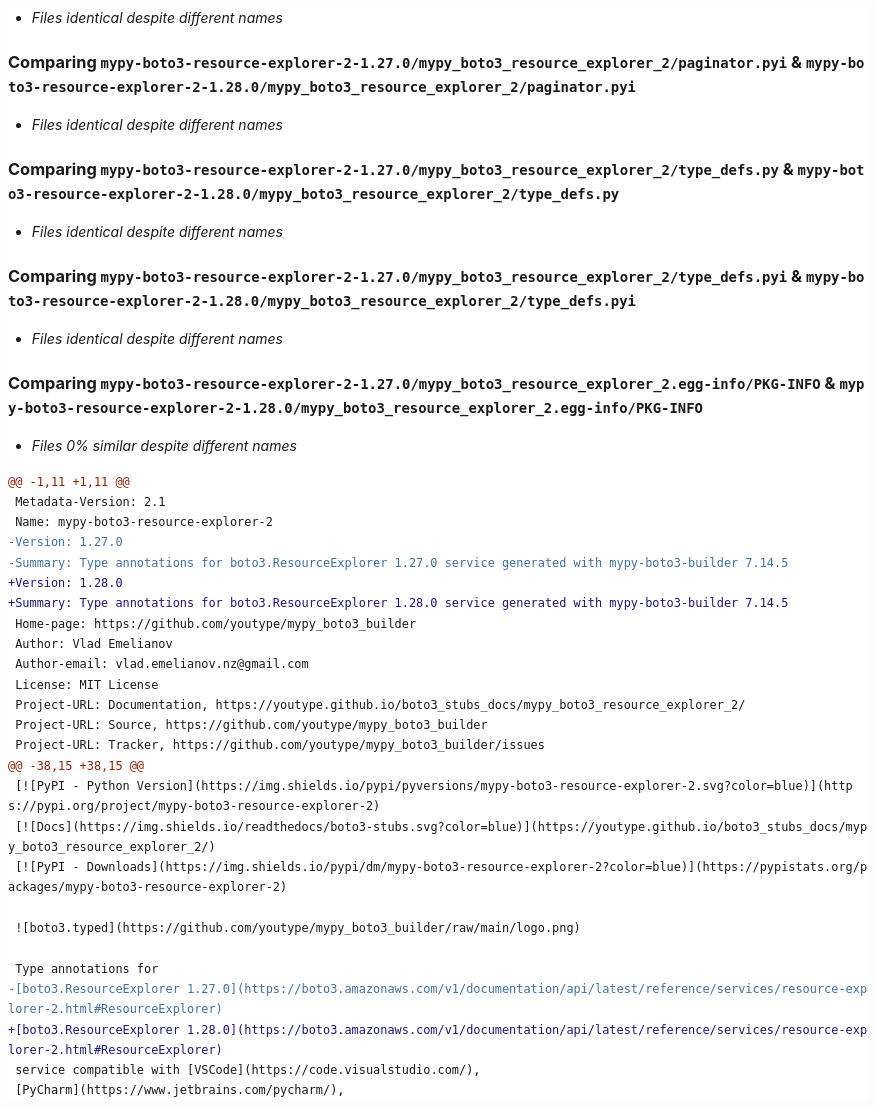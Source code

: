  * *Files identical despite different names*

### Comparing `mypy-boto3-resource-explorer-2-1.27.0/mypy_boto3_resource_explorer_2/paginator.pyi` & `mypy-boto3-resource-explorer-2-1.28.0/mypy_boto3_resource_explorer_2/paginator.pyi`

 * *Files identical despite different names*

### Comparing `mypy-boto3-resource-explorer-2-1.27.0/mypy_boto3_resource_explorer_2/type_defs.py` & `mypy-boto3-resource-explorer-2-1.28.0/mypy_boto3_resource_explorer_2/type_defs.py`

 * *Files identical despite different names*

### Comparing `mypy-boto3-resource-explorer-2-1.27.0/mypy_boto3_resource_explorer_2/type_defs.pyi` & `mypy-boto3-resource-explorer-2-1.28.0/mypy_boto3_resource_explorer_2/type_defs.pyi`

 * *Files identical despite different names*

### Comparing `mypy-boto3-resource-explorer-2-1.27.0/mypy_boto3_resource_explorer_2.egg-info/PKG-INFO` & `mypy-boto3-resource-explorer-2-1.28.0/mypy_boto3_resource_explorer_2.egg-info/PKG-INFO`

 * *Files 0% similar despite different names*

```diff
@@ -1,11 +1,11 @@
 Metadata-Version: 2.1
 Name: mypy-boto3-resource-explorer-2
-Version: 1.27.0
-Summary: Type annotations for boto3.ResourceExplorer 1.27.0 service generated with mypy-boto3-builder 7.14.5
+Version: 1.28.0
+Summary: Type annotations for boto3.ResourceExplorer 1.28.0 service generated with mypy-boto3-builder 7.14.5
 Home-page: https://github.com/youtype/mypy_boto3_builder
 Author: Vlad Emelianov
 Author-email: vlad.emelianov.nz@gmail.com
 License: MIT License
 Project-URL: Documentation, https://youtype.github.io/boto3_stubs_docs/mypy_boto3_resource_explorer_2/
 Project-URL: Source, https://github.com/youtype/mypy_boto3_builder
 Project-URL: Tracker, https://github.com/youtype/mypy_boto3_builder/issues
@@ -38,15 +38,15 @@
 [![PyPI - Python Version](https://img.shields.io/pypi/pyversions/mypy-boto3-resource-explorer-2.svg?color=blue)](https://pypi.org/project/mypy-boto3-resource-explorer-2)
 [![Docs](https://img.shields.io/readthedocs/boto3-stubs.svg?color=blue)](https://youtype.github.io/boto3_stubs_docs/mypy_boto3_resource_explorer_2/)
 [![PyPI - Downloads](https://img.shields.io/pypi/dm/mypy-boto3-resource-explorer-2?color=blue)](https://pypistats.org/packages/mypy-boto3-resource-explorer-2)
 
 ![boto3.typed](https://github.com/youtype/mypy_boto3_builder/raw/main/logo.png)
 
 Type annotations for
-[boto3.ResourceExplorer 1.27.0](https://boto3.amazonaws.com/v1/documentation/api/latest/reference/services/resource-explorer-2.html#ResourceExplorer)
+[boto3.ResourceExplorer 1.28.0](https://boto3.amazonaws.com/v1/documentation/api/latest/reference/services/resource-explorer-2.html#ResourceExplorer)
 service compatible with [VSCode](https://code.visualstudio.com/),
 [PyCharm](https://www.jetbrains.com/pycharm/),
```